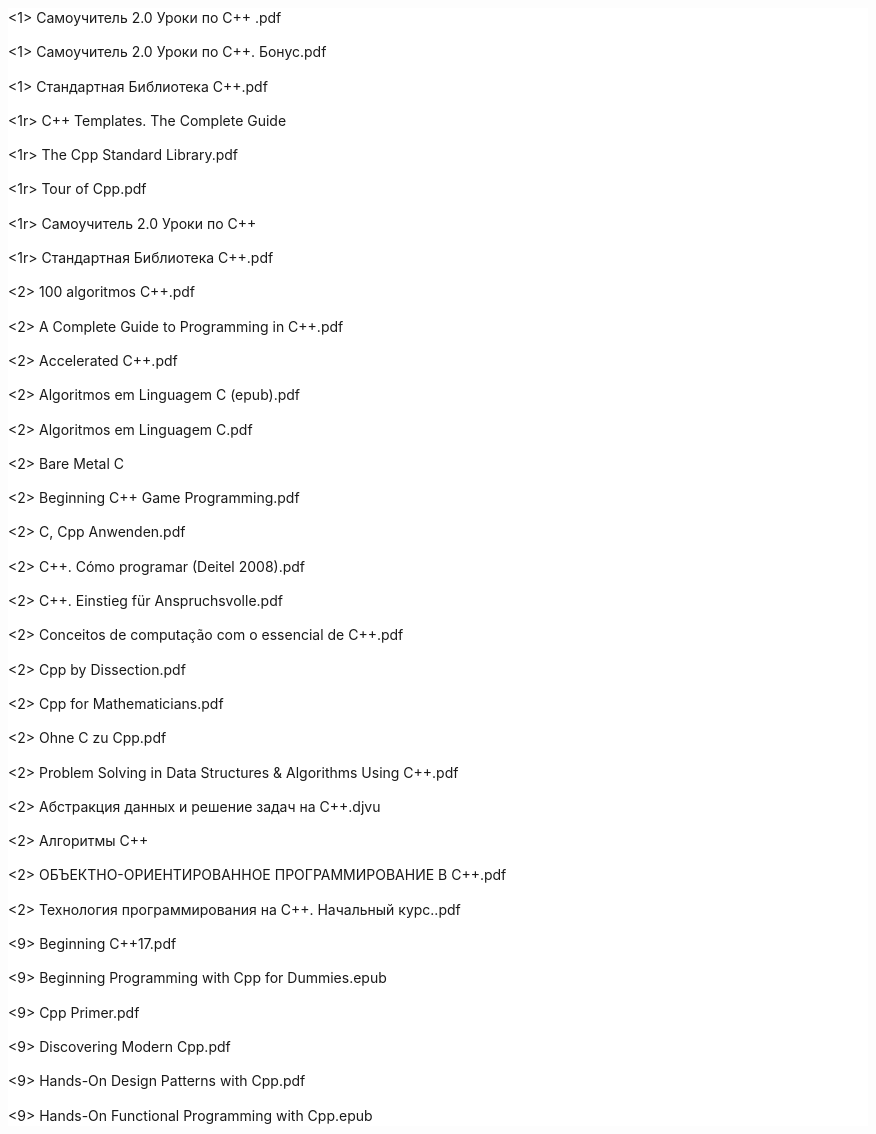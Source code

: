 <1> Самоучитель 2.0 Уроки по С++ .pdf

<1> Самоучитель 2.0 Уроки по С++. Бонус.pdf

<1> Стандартная Библиотека С++.pdf

<1r> C++ Templates. The Complete Guide

<1r> The Cpp Standard Library.pdf

<1r> Tour of Cpp.pdf

<1r> Самоучитель 2.0 Уроки по С++

<1r> Стандартная Библиотека С++.pdf

<2> 100 algoritmos C++.pdf

<2> A Complete Guide to Programming in C++.pdf

<2> Accelerated C++.pdf

<2> Algoritmos em Linguagem C (epub).pdf

<2> Algoritmos em Linguagem C.pdf

<2> Bare Metal C

<2> Beginning C++ Game Programming.pdf

<2> C, Cpp Anwenden.pdf

<2> C++. Cómo programar (Deitel 2008).pdf

<2> C++. Einstieg für Anspruchsvolle.pdf

<2> Conceitos de computação com o essencial de C++.pdf

<2> Cpp by Dissection.pdf

<2> Cpp for Mathematicians.pdf

<2> Ohne C zu Cpp.pdf

<2> Problem Solving in Data Structures & Algorithms Using C++.pdf

<2> Абстракция данных и решение задач на C++.djvu

<2> Алгоритмы С++

<2> ОБЪЕКТНО-ОРИЕНТИРОВАННОЕ ПРОГРАММИРОВАНИЕ  В C++.pdf

<2> Технология программирования на С++. Начальный курс..pdf

<9> Beginning C++17.pdf

<9> Beginning Programming with Cpp for Dummies.epub

<9> Cpp Primer.pdf

<9> Discovering Modern Cpp.pdf

<9> Hands-On Design Patterns with Cpp.pdf

<9> Hands-On Functional Programming with Cpp.epub
